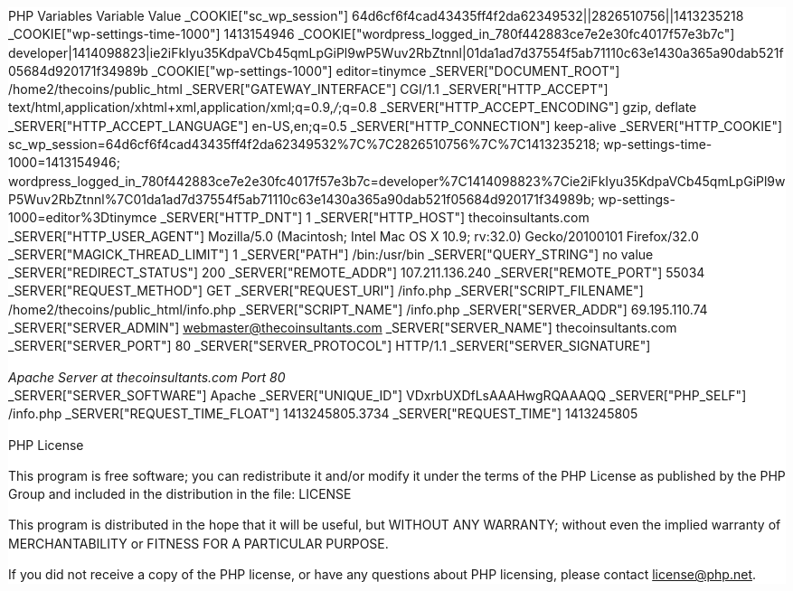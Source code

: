 PHP Variables
Variable	Value
_COOKIE["sc_wp_session"]	64d6cf6f4cad43435ff4f2da62349532||2826510756||1413235218
_COOKIE["wp-settings-time-1000"]	1413154946
_COOKIE["wordpress_logged_in_780f442883ce7e2e30fc4017f57e3b7c"]	developer|1414098823|ie2iFkIyu35KdpaVCb45qmLpGiPl9wP5Wuv2RbZtnnl|01da1ad7d37554f5ab71110c63e1430a365a90dab521f05684d920171f34989b
_COOKIE["wp-settings-1000"]	editor=tinymce
_SERVER["DOCUMENT_ROOT"]	/home2/thecoins/public_html
_SERVER["GATEWAY_INTERFACE"]	CGI/1.1
_SERVER["HTTP_ACCEPT"]	text/html,application/xhtml+xml,application/xml;q=0.9,*/*;q=0.8
_SERVER["HTTP_ACCEPT_ENCODING"]	gzip, deflate
_SERVER["HTTP_ACCEPT_LANGUAGE"]	en-US,en;q=0.5
_SERVER["HTTP_CONNECTION"]	keep-alive
_SERVER["HTTP_COOKIE"]	sc_wp_session=64d6cf6f4cad43435ff4f2da62349532%7C%7C2826510756%7C%7C1413235218; wp-settings-time-1000=1413154946; wordpress_logged_in_780f442883ce7e2e30fc4017f57e3b7c=developer%7C1414098823%7Cie2iFkIyu35KdpaVCb45qmLpGiPl9wP5Wuv2RbZtnnl%7C01da1ad7d37554f5ab71110c63e1430a365a90dab521f05684d920171f34989b; wp-settings-1000=editor%3Dtinymce
_SERVER["HTTP_DNT"]	1
_SERVER["HTTP_HOST"]	thecoinsultants.com
_SERVER["HTTP_USER_AGENT"]	Mozilla/5.0 (Macintosh; Intel Mac OS X 10.9; rv:32.0) Gecko/20100101 Firefox/32.0
_SERVER["MAGICK_THREAD_LIMIT"]	1
_SERVER["PATH"]	/bin:/usr/bin
_SERVER["QUERY_STRING"]	no value
_SERVER["REDIRECT_STATUS"]	200
_SERVER["REMOTE_ADDR"]	107.211.136.240
_SERVER["REMOTE_PORT"]	55034
_SERVER["REQUEST_METHOD"]	GET
_SERVER["REQUEST_URI"]	/info.php
_SERVER["SCRIPT_FILENAME"]	/home2/thecoins/public_html/info.php
_SERVER["SCRIPT_NAME"]	/info.php
_SERVER["SERVER_ADDR"]	69.195.110.74
_SERVER["SERVER_ADMIN"]	webmaster@thecoinsultants.com
_SERVER["SERVER_NAME"]	thecoinsultants.com
_SERVER["SERVER_PORT"]	80
_SERVER["SERVER_PROTOCOL"]	HTTP/1.1
_SERVER["SERVER_SIGNATURE"]	<address>Apache Server at thecoinsultants.com Port 80</address>
_SERVER["SERVER_SOFTWARE"]	Apache
_SERVER["UNIQUE_ID"]	VDxrbUXDfLsAAAHwgRQAAAQQ
_SERVER["PHP_SELF"]	/info.php
_SERVER["REQUEST_TIME_FLOAT"]	1413245805.3734
_SERVER["REQUEST_TIME"]	1413245805

PHP License

This program is free software; you can redistribute it and/or modify it under the terms of the PHP License as published by the PHP Group and included in the distribution in the file: LICENSE

This program is distributed in the hope that it will be useful, but WITHOUT ANY WARRANTY; without even the implied warranty of MERCHANTABILITY or FITNESS FOR A PARTICULAR PURPOSE.

If you did not receive a copy of the PHP license, or have any questions about PHP licensing, please contact license@php.net.


